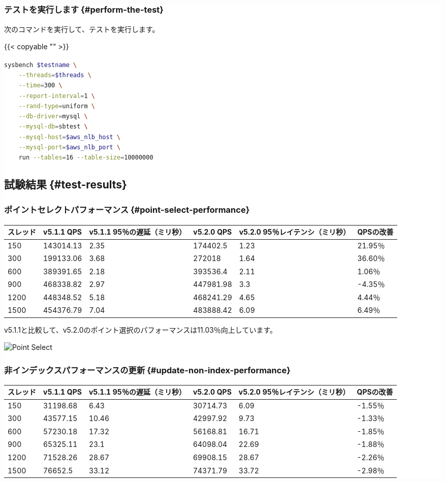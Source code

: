 ### テストを実行します {#perform-the-test}

次のコマンドを実行して、テストを実行します。

{{< copyable "" >}}

```bash
sysbench $testname \
    --threads=$threads \
    --time=300 \
    --report-interval=1 \
    --rand-type=uniform \
    --db-driver=mysql \
    --mysql-db=sbtest \
    --mysql-host=$aws_nlb_host \
    --mysql-port=$aws_nlb_port \
    run --tables=16 --table-size=10000000
```

## 試験結果 {#test-results}

### ポイントセレクトパフォーマンス {#point-select-performance}

| スレッド | v5.1.1 QPS | v5.1.1 95％の遅延（ミリ秒） | v5.2.0 QPS | v5.2.0 95％レイテンシ（ミリ秒） | QPSの改善 |
| :--- | :--------- | :----------------- | :--------- | :------------------- | :----- |
| 150  | 143014.13  | 2.35               | 174402.5   | 1.23                 | 21.95％ |
| 300  | 199133.06  | 3.68               | 272018     | 1.64                 | 36.60％ |
| 600  | 389391.65  | 2.18               | 393536.4   | 2.11                 | 1.06％  |
| 900  | 468338.82  | 2.97               | 447981.98  | 3.3                  | -4.35％ |
| 1200 | 448348.52  | 5.18               | 468241.29  | 4.65                 | 4.44％  |
| 1500 | 454376.79  | 7.04               | 483888.42  | 6.09                 | 6.49％  |

v5.1.1と比較して、v5.2.0のポイント選択のパフォーマンスは11.03％向上しています。

![Point Select](/media/sysbench_v511vsv520_point_select.png)

### 非インデックスパフォーマンスの更新 {#update-non-index-performance}

| スレッド | v5.1.1 QPS | v5.1.1 95％の遅延（ミリ秒） | v5.2.0 QPS | v5.2.0 95％レイテンシ（ミリ秒） | QPSの改善 |
| :--- | :--------- | :----------------- | :--------- | :------------------- | :----- |
| 150  | 31198.68   | 6.43               | 30714.73   | 6.09                 | -1.55％ |
| 300  | 43577.15   | 10.46              | 42997.92   | 9.73                 | -1.33％ |
| 600  | 57230.18   | 17.32              | 56168.81   | 16.71                | -1.85％ |
| 900  | 65325.11   | 23.1               | 64098.04   | 22.69                | -1.88％ |
| 1200 | 71528.26   | 28.67              | 69908.15   | 28.67                | -2.26％ |
| 1500 | 76652.5    | 33.12              | 74371.79   | 33.72                | -2.98％ |
